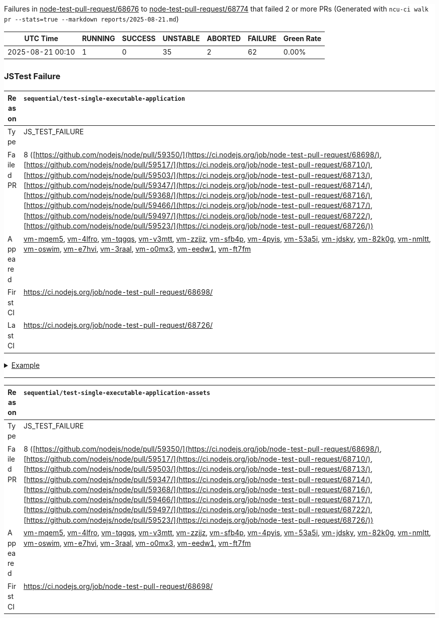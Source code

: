 Failures in [node-test-pull-request/68676](https://ci.nodejs.org/job/node-test-pull-request/68676/) to [node-test-pull-request/68774](https://ci.nodejs.org/job/node-test-pull-request/68774/) that failed 2 or more PRs
(Generated with `ncu-ci walk pr --stats=true --markdown reports/2025-08-21.md`)

| UTC Time         | RUNNING | SUCCESS | UNSTABLE | ABORTED | FAILURE | Green Rate |
| ---------------- | ------- | ------- | -------- | ------- | ------- | ---------- |
| 2025-08-21 00:10 | 1       | 0       | 35       | 2       | 62      | 0.00%      |


### JSTest Failure

| Reason | <code>sequential/test-single-executable-application</code> |
| - | :- |
| Type | JS_TEST_FAILURE |
| Failed PR | 8 ([https://github.com/nodejs/node/pull/59350/](https://ci.nodejs.org/job/node-test-pull-request/68698/), [https://github.com/nodejs/node/pull/59517/](https://ci.nodejs.org/job/node-test-pull-request/68710/), [https://github.com/nodejs/node/pull/59503/](https://ci.nodejs.org/job/node-test-pull-request/68713/), [https://github.com/nodejs/node/pull/59347/](https://ci.nodejs.org/job/node-test-pull-request/68714/), [https://github.com/nodejs/node/pull/59368/](https://ci.nodejs.org/job/node-test-pull-request/68716/), [https://github.com/nodejs/node/pull/59466/](https://ci.nodejs.org/job/node-test-pull-request/68717/), [https://github.com/nodejs/node/pull/59497/](https://ci.nodejs.org/job/node-test-pull-request/68722/), [https://github.com/nodejs/node/pull/59523/](https://ci.nodejs.org/job/node-test-pull-request/68726/)) |
| Appeared | [vm-mqem5](https://ci.nodejs.org/job/node-test-commit-osx/nodes=osx13-x64/66354/console), [vm-4lfro](https://ci.nodejs.org/job/node-test-commit-osx/nodes=osx13-x64/66352/console), [vm-tqgqs](https://ci.nodejs.org/job/node-test-commit-osx/nodes=osx13-x64/66349/console), [vm-v3mtt](https://ci.nodejs.org/job/node-test-commit-osx/nodes=osx13-x64/66348/console), [vm-zzjjz](https://ci.nodejs.org/job/node-test-commit-osx/nodes=osx13-x64/66347/console), [vm-sfb4p](https://ci.nodejs.org/job/node-test-commit-osx/nodes=osx13-x64/66346/console), [vm-4pyis](https://ci.nodejs.org/job/node-test-commit-osx/nodes=osx13-x64/66343/console), [vm-53a5i](https://ci.nodejs.org/job/node-test-commit-osx/nodes=osx13-x64/66342/console), [vm-jdsky](https://ci.nodejs.org/job/node-test-commit-osx/nodes=osx13-x64/66341/console), [vm-82k0g](https://ci.nodejs.org/job/node-test-commit-osx/nodes=osx13-x64/66339/console), [vm-nmltt](https://ci.nodejs.org/job/node-test-commit-osx/nodes=osx13-x64/66334/console), [vm-oswim](https://ci.nodejs.org/job/node-test-commit-osx/nodes=osx13-x64/66332/console), [vm-e7hvi](https://ci.nodejs.org/job/node-test-commit-osx/nodes=osx13-x64/66331/console), [vm-3raal](https://ci.nodejs.org/job/node-test-commit-osx/nodes=osx13-x64/66328/console), [vm-o0mx3](https://ci.nodejs.org/job/node-test-commit-osx/nodes=osx13-x64/66327/console), [vm-eedw1](https://ci.nodejs.org/job/node-test-commit-osx/nodes=osx13-x64/66323/console), [vm-ft7fm](https://ci.nodejs.org/job/node-test-commit-osx/nodes=osx13-x64/66319/console) |
| First CI | https://ci.nodejs.org/job/node-test-pull-request/68698/ |
| Last CI | https://ci.nodejs.org/job/node-test-pull-request/68726/ |

<details><summary><a href="https://ci.nodejs.org/job/node-test-commit-osx/nodes=osx13-x64/66354/console">Example</a></summary></details>

-------

| Reason | <code>sequential/test-single-executable-application-assets</code> |
| - | :- |
| Type | JS_TEST_FAILURE |
| Failed PR | 8 ([https://github.com/nodejs/node/pull/59350/](https://ci.nodejs.org/job/node-test-pull-request/68698/), [https://github.com/nodejs/node/pull/59517/](https://ci.nodejs.org/job/node-test-pull-request/68710/), [https://github.com/nodejs/node/pull/59503/](https://ci.nodejs.org/job/node-test-pull-request/68713/), [https://github.com/nodejs/node/pull/59347/](https://ci.nodejs.org/job/node-test-pull-request/68714/), [https://github.com/nodejs/node/pull/59368/](https://ci.nodejs.org/job/node-test-pull-request/68716/), [https://github.com/nodejs/node/pull/59466/](https://ci.nodejs.org/job/node-test-pull-request/68717/), [https://github.com/nodejs/node/pull/59497/](https://ci.nodejs.org/job/node-test-pull-request/68722/), [https://github.com/nodejs/node/pull/59523/](https://ci.nodejs.org/job/node-test-pull-request/68726/)) |
| Appeared | [vm-mqem5](https://ci.nodejs.org/job/node-test-commit-osx/nodes=osx13-x64/66354/console), [vm-4lfro](https://ci.nodejs.org/job/node-test-commit-osx/nodes=osx13-x64/66352/console), [vm-tqgqs](https://ci.nodejs.org/job/node-test-commit-osx/nodes=osx13-x64/66349/console), [vm-v3mtt](https://ci.nodejs.org/job/node-test-commit-osx/nodes=osx13-x64/66348/console), [vm-zzjjz](https://ci.nodejs.org/job/node-test-commit-osx/nodes=osx13-x64/66347/console), [vm-sfb4p](https://ci.nodejs.org/job/node-test-commit-osx/nodes=osx13-x64/66346/console), [vm-4pyis](https://ci.nodejs.org/job/node-test-commit-osx/nodes=osx13-x64/66343/console), [vm-53a5i](https://ci.nodejs.org/job/node-test-commit-osx/nodes=osx13-x64/66342/console), [vm-jdsky](https://ci.nodejs.org/job/node-test-commit-osx/nodes=osx13-x64/66341/console), [vm-82k0g](https://ci.nodejs.org/job/node-test-commit-osx/nodes=osx13-x64/66339/console), [vm-nmltt](https://ci.nodejs.org/job/node-test-commit-osx/nodes=osx13-x64/66334/console), [vm-oswim](https://ci.nodejs.org/job/node-test-commit-osx/nodes=osx13-x64/66332/console), [vm-e7hvi](https://ci.nodejs.org/job/node-test-commit-osx/nodes=osx13-x64/66331/console), [vm-3raal](https://ci.nodejs.org/job/node-test-commit-osx/nodes=osx13-x64/66328/console), [vm-o0mx3](https://ci.nodejs.org/job/node-test-commit-osx/nodes=osx13-x64/66327/console), [vm-eedw1](https://ci.nodejs.org/job/node-test-commit-osx/nodes=osx13-x64/66323/console), [vm-ft7fm](https://ci.nodejs.org/job/node-test-commit-osx/nodes=osx13-x64/66319/console) |
| First CI | https://ci.nodejs.org/job/node-test-pull-request/68698/ |